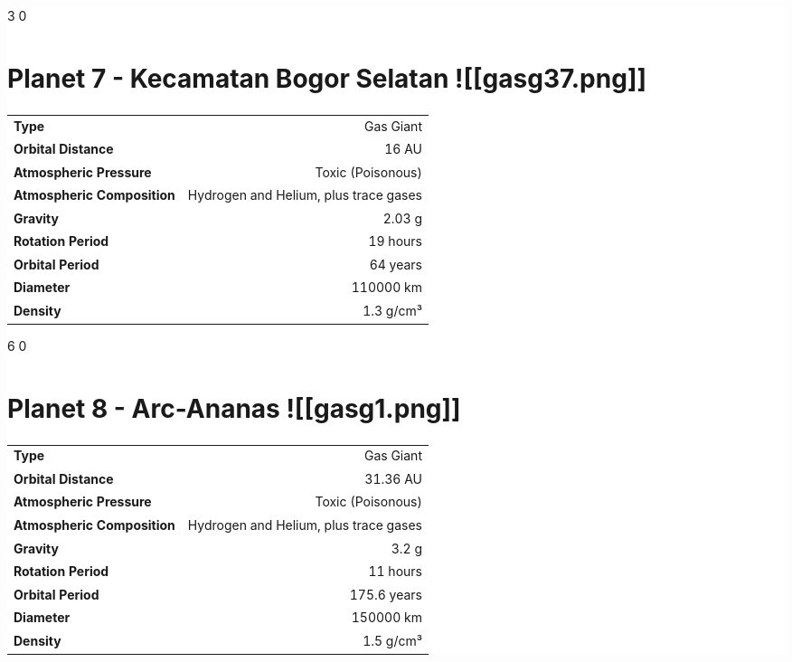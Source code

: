 

3
0



# Planet 7 - Kecamatan Bogor Selatan ![[gasg37.png]]
|                             |                           |
| --------------------------- | -------------------------:|
| **Type**                    |             Gas Giant |
| **Orbital Distance**        |   16 AU |
| **Atmospheric Pressure**    |       Toxic (Poisonous) |
| **Atmospheric Composition** |      Hydrogen and Helium, plus trace gases |
| **Gravity**                 |        2.03 g |
| **Rotation Period**         |  19 hours |
| **Orbital Period** | 64 years |
| **Diameter**                |      110000 km | 
| **Density**                 |    1.3 g/cm³ |



6
0



# Planet 8 - Arc-Ananas ![[gasg1.png]]
|                             |                           |
| --------------------------- | -------------------------:|
| **Type**                    |             Gas Giant |
| **Orbital Distance**        |   31.36 AU |
| **Atmospheric Pressure**    |       Toxic (Poisonous) |
| **Atmospheric Composition** |      Hydrogen and Helium, plus trace gases |
| **Gravity**                 |        3.2 g |
| **Rotation Period**         |  11 hours |
| **Orbital Period** | 175.6 years |
| **Diameter**                |      150000 km | 
| **Density**                 |    1.5 g/cm³ |

